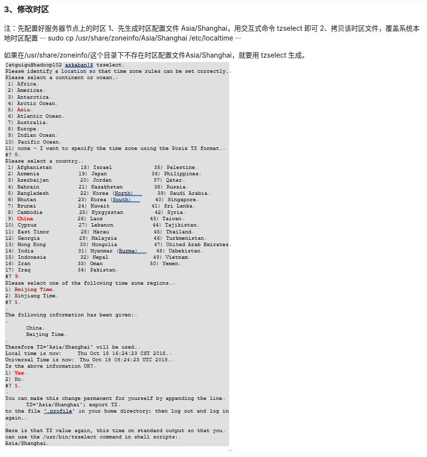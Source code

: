 ### 3、修改时区
注：先配置好服务器节点上的时区
1、先生成时区配置文件 Asia/Shanghai，用交互式命令 tzselect 即可
2、拷贝该时区文件，覆盖系统本地时区配置
···
sudo cp /usr/share/zoneinfo/Asia/Shanghai /etc/localtime
···

如果在/usr/share/zoneinfo/这个目录下不存在时区配置文件Asia/Shanghai，就要用 tzselect 生成。
![](assets/markdown-img-paste-20190803201715821.png)

